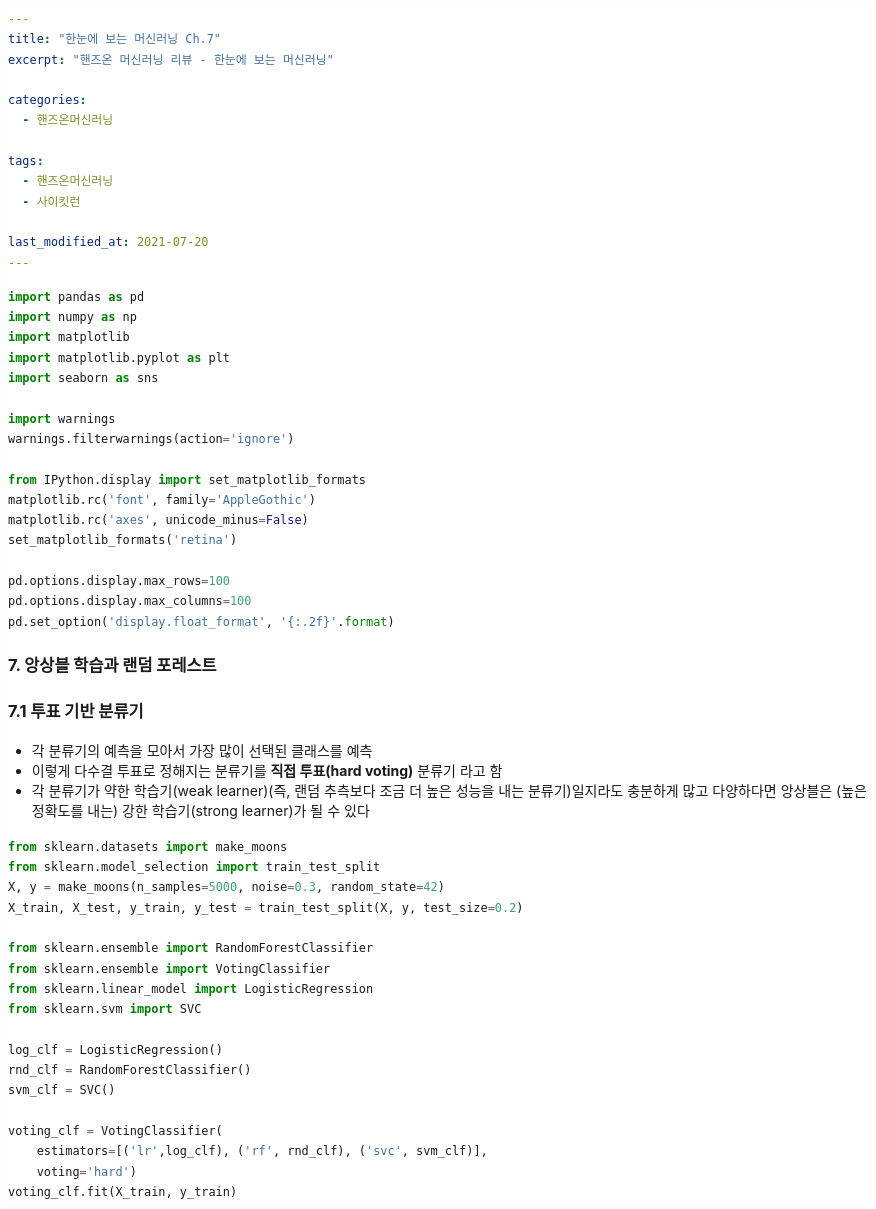 ```yaml
---
title: "한눈에 보는 머신러닝 Ch.7"
excerpt: "핸즈온 머신러닝 리뷰 - 한눈에 보는 머신러닝"

categories:
  - 핸즈온머신러닝

tags:
  - 핸즈온머신러닝
  - 사이킷런

last_modified_at: 2021-07-20
---
```



```python
import pandas as pd
import numpy as np
import matplotlib
import matplotlib.pyplot as plt
import seaborn as sns

import warnings
warnings.filterwarnings(action='ignore')

from IPython.display import set_matplotlib_formats
matplotlib.rc('font', family='AppleGothic')
matplotlib.rc('axes', unicode_minus=False)
set_matplotlib_formats('retina')

pd.options.display.max_rows=100
pd.options.display.max_columns=100
pd.set_option('display.float_format', '{:.2f}'.format)
```

### 7. 앙상블 학습과 랜덤 포레스트

### 7.1 투표 기반 분류기

- 각 분류기의 예측을 모아서 가장 많이 선택된 클래스를 예측
- 이렇게 다수결 투표로 정해지는 분류기를 **직접 투표(hard voting)** 분류기 라고 함
- 각 분류기가 약한 학습기(weak learner)(즉, 랜덤 추측보다 조금 더 높은 성능을 내는 분류기)일지라도 충분하게 많고 다양하다면 앙상블은 (높은 정확도를 내는) 강한 학습기(strong learner)가 될 수 있다


```python
from sklearn.datasets import make_moons
from sklearn.model_selection import train_test_split
X, y = make_moons(n_samples=5000, noise=0.3, random_state=42)
X_train, X_test, y_train, y_test = train_test_split(X, y, test_size=0.2)

from sklearn.ensemble import RandomForestClassifier
from sklearn.ensemble import VotingClassifier
from sklearn.linear_model import LogisticRegression
from sklearn.svm import SVC

log_clf = LogisticRegression()
rnd_clf = RandomForestClassifier()
svm_clf = SVC()

voting_clf = VotingClassifier(
    estimators=[('lr',log_clf), ('rf', rnd_clf), ('svc', svm_clf)],
    voting='hard')
voting_clf.fit(X_train, y_train)
```